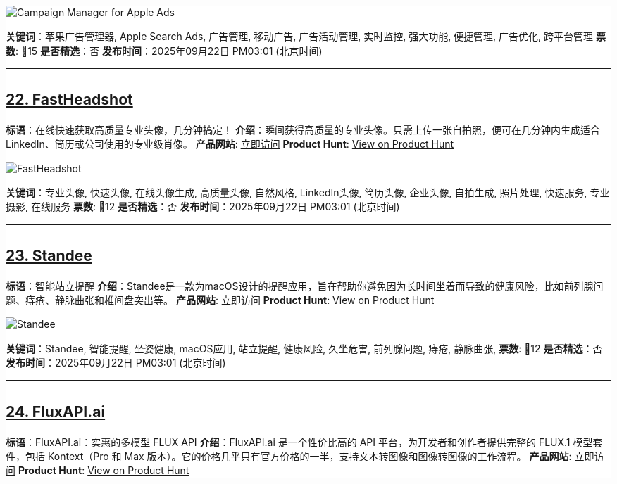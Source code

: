 ![Campaign Manager for Apple Ads](https://ph-files.imgix.net/dba2160e-6850-46bf-a3eb-96907d724143.png?auto=format)

**关键词**：苹果广告管理器, Apple Search Ads, 广告管理, 移动广告, 广告活动管理, 实时监控, 强大功能, 便捷管理, 广告优化, 跨平台管理
**票数**: 🔺15
**是否精选**：否
**发布时间**：2025年09月22日 PM03:01 (北京时间)

---

## [22. FastHeadshot](https://www.producthunt.com/products/fastheadshot?utm_campaign=producthunt-api&utm_medium=api-v2&utm_source=Application%3A+decohack+%28ID%3A+172745%29)
**标语**：在线快速获取高质量专业头像，几分钟搞定！
**介绍**：瞬间获得高质量的专业头像。只需上传一张自拍照，便可在几分钟内生成适合LinkedIn、简历或公司使用的专业级肖像。
**产品网站**: [立即访问](https://www.producthunt.com/r/RTWKBYTZ7QAD3U?utm_campaign=producthunt-api&utm_medium=api-v2&utm_source=Application%3A+decohack+%28ID%3A+172745%29)
**Product Hunt**: [View on Product Hunt](https://www.producthunt.com/products/fastheadshot?utm_campaign=producthunt-api&utm_medium=api-v2&utm_source=Application%3A+decohack+%28ID%3A+172745%29)

![FastHeadshot](https://ph-files.imgix.net/41becf80-ba30-479d-a030-d844560fda17.png?auto=format)

**关键词**：专业头像, 快速头像, 在线头像生成, 高质量头像, 自然风格, LinkedIn头像, 简历头像, 企业头像, 自拍生成, 照片处理, 快速服务, 专业摄影, 在线服务
**票数**: 🔺12
**是否精选**：否
**发布时间**：2025年09月22日 PM03:01 (北京时间)

---

## [23. Standee](https://www.producthunt.com/products/standee?utm_campaign=producthunt-api&utm_medium=api-v2&utm_source=Application%3A+decohack+%28ID%3A+172745%29)
**标语**：智能站立提醒
**介绍**：Standee是一款为macOS设计的提醒应用，旨在帮助你避免因为长时间坐着而导致的健康风险，比如前列腺问题、痔疮、静脉曲张和椎间盘突出等。
**产品网站**: [立即访问](https://www.producthunt.com/r/A2IIPBAKCXO5C2?utm_campaign=producthunt-api&utm_medium=api-v2&utm_source=Application%3A+decohack+%28ID%3A+172745%29)
**Product Hunt**: [View on Product Hunt](https://www.producthunt.com/products/standee?utm_campaign=producthunt-api&utm_medium=api-v2&utm_source=Application%3A+decohack+%28ID%3A+172745%29)

![Standee](https://ph-files.imgix.net/13643894-c696-425e-b40e-ec5cb27a2206.png?auto=format)

**关键词**：Standee, 智能提醒, 坐姿健康, macOS应用, 站立提醒, 健康风险, 久坐危害, 前列腺问题, 痔疮, 静脉曲张,
**票数**: 🔺12
**是否精选**：否
**发布时间**：2025年09月22日 PM03:01 (北京时间)

---

## [24. FluxAPI.ai](https://www.producthunt.com/products/fluxapi-ai?utm_campaign=producthunt-api&utm_medium=api-v2&utm_source=Application%3A+decohack+%28ID%3A+172745%29)
**标语**：FluxAPI.ai：实惠的多模型 FLUX API
**介绍**：FluxAPI.ai 是一个性价比高的 API 平台，为开发者和创作者提供完整的 FLUX.1 模型套件，包括 Kontext（Pro 和 Max 版本）。它的价格几乎只有官方价格的一半，支持文本转图像和图像转图像的工作流程。
**产品网站**: [立即访问](https://www.producthunt.com/r/AWFGE4KUV362ZP?utm_campaign=producthunt-api&utm_medium=api-v2&utm_source=Application%3A+decohack+%28ID%3A+172745%29)
**Product Hunt**: [View on Product Hunt](https://www.producthunt.com/products/fluxapi-ai?utm_campaign=producthunt-api&utm_medium=api-v2&utm_source=Application%3A+decohack+%28ID%3A+172745%29)
